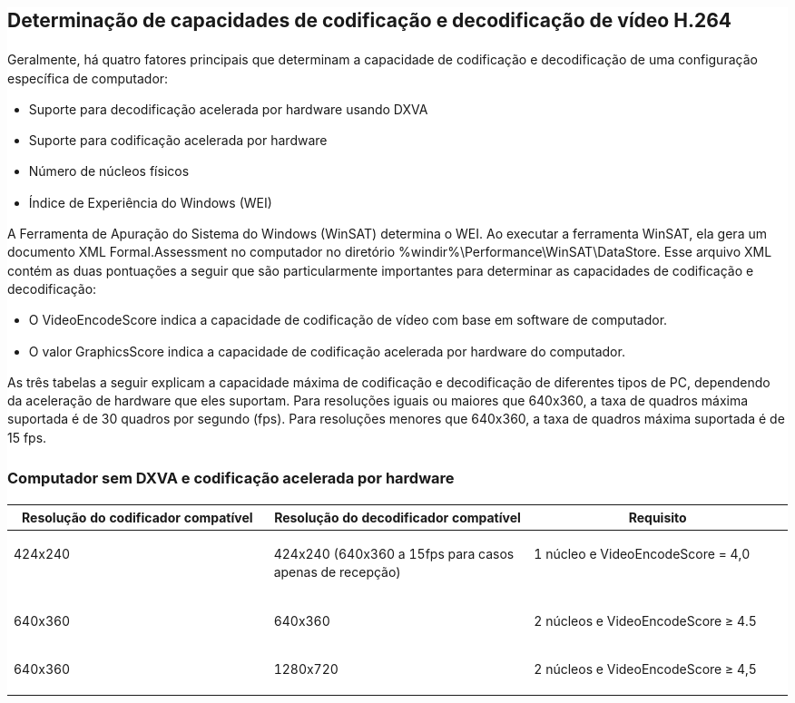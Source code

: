 </div></td>
</tr>
</tbody>
</table>


## Determinação de capacidades de codificação e decodificação de vídeo H.264

Geralmente, há quatro fatores principais que determinam a capacidade de codificação e decodificação de uma configuração específica de computador:

  - Suporte para decodificação acelerada por hardware usando DXVA

  - Suporte para codificação acelerada por hardware

  - Número de núcleos físicos

  - Índice de Experiência do Windows (WEI)

A Ferramenta de Apuração do Sistema do Windows (WinSAT) determina o WEI. Ao executar a ferramenta WinSAT, ela gera um documento XML Formal.Assessment no computador no diretório %windir%\\Performance\\WinSAT\\DataStore. Esse arquivo XML contém as duas pontuações a seguir que são particularmente importantes para determinar as capacidades de codificação e decodificação:

  - O VideoEncodeScore indica a capacidade de codificação de vídeo com base em software de computador.

  - O valor GraphicsScore indica a capacidade de codificação acelerada por hardware do computador.

As três tabelas a seguir explicam a capacidade máxima de codificação e decodificação de diferentes tipos de PC, dependendo da aceleração de hardware que eles suportam. Para resoluções iguais ou maiores que 640x360, a taxa de quadros máxima suportada é de 30 quadros por segundo (fps). Para resoluções menores que 640x360, a taxa de quadros máxima suportada é de 15 fps.

### Computador sem DXVA e codificação acelerada por hardware

<table>
<colgroup>
<col style="width: 33%" />
<col style="width: 33%" />
<col style="width: 33%" />
</colgroup>
<thead>
<tr class="header">
<th>Resolução do codificador compatível</th>
<th>Resolução do decodificador compatível</th>
<th>Requisito</th>
</tr>
</thead>
<tbody>
<tr class="odd">
<td><p>424x240</p></td>
<td><p>424x240 (640x360 a 15fps para casos apenas de recepção)</p></td>
<td><p>1 núcleo e VideoEncodeScore = 4,0</p></td>
</tr>
<tr class="even">
<td><p>640x360</p></td>
<td><p>640x360</p></td>
<td><p>2 núcleos e VideoEncodeScore ≥ 4.5</p></td>
</tr>
<tr class="odd">
<td><p>640x360</p></td>
<td><p>1280x720</p></td>
<td><p>2 núcleos e VideoEncodeScore ≥ 4,5</p></td>
</tr>
<tr class="even">